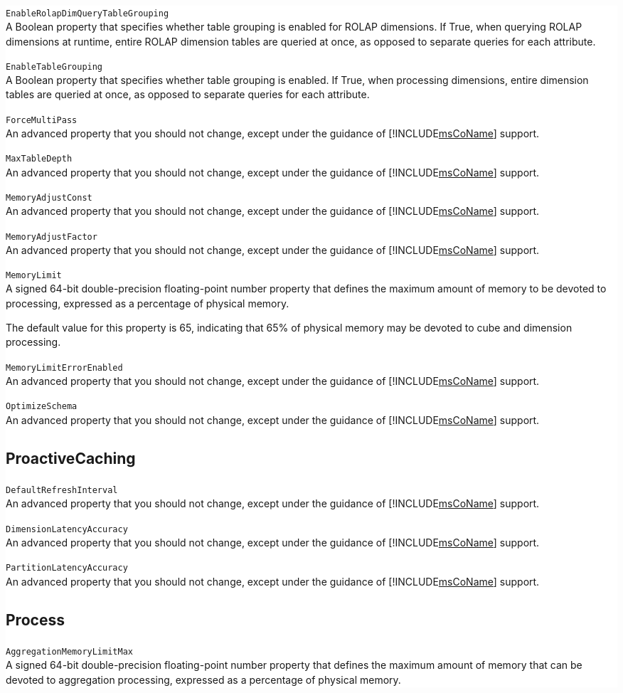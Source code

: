  `EnableRolapDimQueryTableGrouping`  
 A Boolean property that specifies whether table grouping is enabled for ROLAP dimensions. If True, when querying ROLAP dimensions at runtime, entire ROLAP dimension tables are queried at once, as opposed to separate queries for each attribute.  
  
 `EnableTableGrouping`  
 A Boolean property that specifies whether table grouping is enabled. If True, when processing dimensions, entire dimension tables are queried at once, as opposed to separate queries for each attribute.  
  
 `ForceMultiPass`  
 An advanced property that you should not change, except under the guidance of [!INCLUDE[msCoName](../../includes/msconame-md.md)] support.  
  
 `MaxTableDepth`  
 An advanced property that you should not change, except under the guidance of [!INCLUDE[msCoName](../../includes/msconame-md.md)] support.  
  
 `MemoryAdjustConst`  
 An advanced property that you should not change, except under the guidance of [!INCLUDE[msCoName](../../includes/msconame-md.md)] support.  
  
 `MemoryAdjustFactor`  
 An advanced property that you should not change, except under the guidance of [!INCLUDE[msCoName](../../includes/msconame-md.md)] support.  
  
 `MemoryLimit`  
 A signed 64-bit double-precision floating-point number property that defines the maximum amount of memory to be devoted to processing, expressed as a percentage of physical memory.  
  
 The default value for this property is 65, indicating that 65% of physical memory may be devoted to cube and dimension processing.  
  
 `MemoryLimitErrorEnabled`  
 An advanced property that you should not change, except under the guidance of [!INCLUDE[msCoName](../../includes/msconame-md.md)] support.  
  
 `OptimizeSchema`  
 An advanced property that you should not change, except under the guidance of [!INCLUDE[msCoName](../../includes/msconame-md.md)] support.  
  
## ProactiveCaching  
 `DefaultRefreshInterval`  
 An advanced property that you should not change, except under the guidance of [!INCLUDE[msCoName](../../includes/msconame-md.md)] support.  
  
 `DimensionLatencyAccuracy`  
 An advanced property that you should not change, except under the guidance of [!INCLUDE[msCoName](../../includes/msconame-md.md)] support.  
  
 `PartitionLatencyAccuracy`  
 An advanced property that you should not change, except under the guidance of [!INCLUDE[msCoName](../../includes/msconame-md.md)] support.  
  
## Process  
 `AggregationMemoryLimitMax`  
 A signed 64-bit double-precision floating-point number property that defines the maximum amount of memory that can be devoted to aggregation processing, expressed as a percentage of physical memory.  
  
